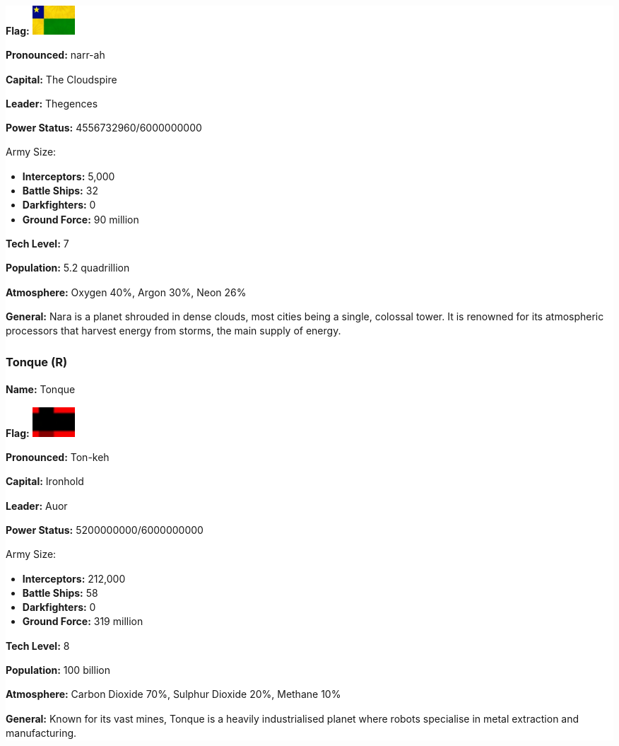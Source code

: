 **Flag:** ![](images/Nara_flag.png)

**Pronounced:** narr-ah

**Capital:** The Cloudspire

**Leader:** Thegences

**Power Status:** 4556732960/6000000000

Army Size:

- **Interceptors:** 5,000
- **Battle Ships:** 32
- **Darkfighters:** 0
- **Ground Force:** 90 million

**Tech Level:** 7

**Population:** 5.2 quadrillion

**Atmosphere:** Oxygen 40%, Argon 30%, Neon 26%

**General:** Nara is a planet shrouded in dense clouds, most cities being a single, colossal tower. It is renowned for its atmospheric processors that harvest energy from storms, the main supply of energy.

### Tonque (R)

**Name:** Tonque

**Flag:** ![](images/Tonque_flag.png)

**Pronounced:** Ton-keh

**Capital:** Ironhold

**Leader:** Auor

**Power Status:** 5200000000/6000000000

Army Size:

- **Interceptors:** 212,000
- **Battle Ships:** 58
- **Darkfighters:** 0
- **Ground Force:** 319 million

**Tech Level:** 8

**Population:** 100 billion

**Atmosphere:** Carbon Dioxide 70%, Sulphur Dioxide 20%, Methane 10%

**General:** Known for its vast mines, Tonque is a heavily industrialised planet where robots specialise in metal extraction and manufacturing.
